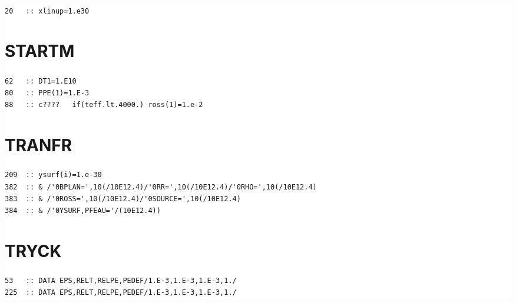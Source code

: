 	20   :: xlinup=1.e30                                                          


# STARTM

	62   :: DT1=1.E10                                                             
	80   :: PPE(1)=1.E-3                                      
	88   :: c????	if(teff.lt.4000.) ross(1)=1.e-2             


# TRANFR

	209  :: ysurf(i)=1.e-30                                                       
	382  :: & /'0BPLAN=',10(/10E12.4)/'0RR=',10(/10E12.4)/'0RHO=',10(/10E12.4)
	383  :: & /'0ROSS=',10(/10E12.4)/'0SOURCE=',10(/10E12.4)  
	384  :: & /'0YSURF,PFEAU='/(10E12.4))                     


# TRYCK

	53   :: DATA EPS,RELT,RELPE,PEDEF/1.E-3,1.E-3,1.E-3,1./                       
	225  :: DATA EPS,RELT,RELPE,PEDEF/1.E-3,1.E-3,1.E-3,1./   
